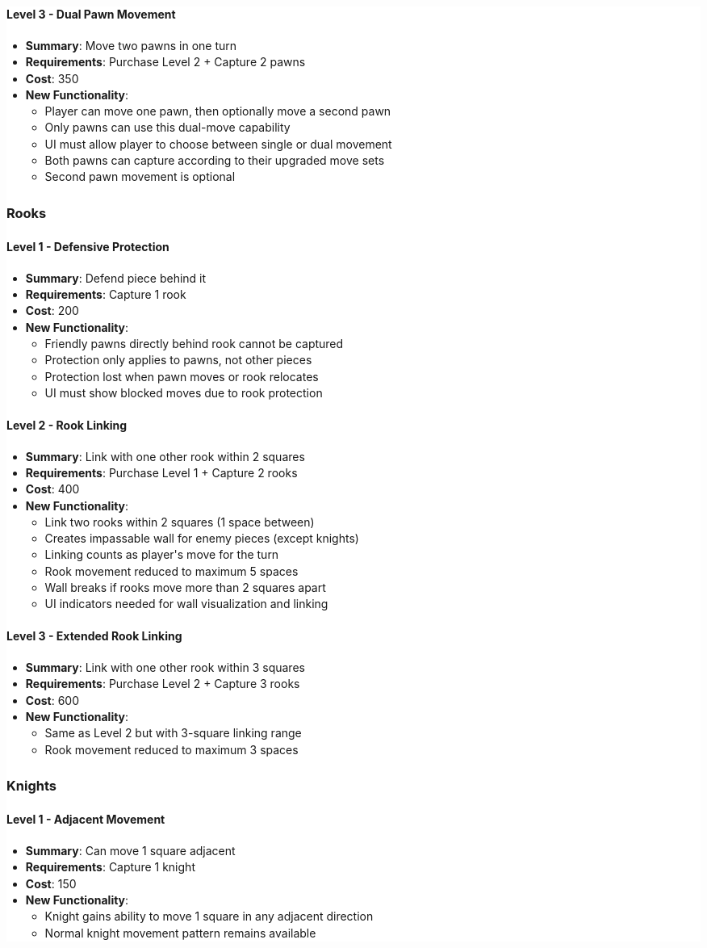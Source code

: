 #### Level 3 - Dual Pawn Movement
- **Summary**: Move two pawns in one turn
- **Requirements**: Purchase Level 2 + Capture 2 pawns
- **Cost**: 350
- **New Functionality**:
  - Player can move one pawn, then optionally move a second pawn
  - Only pawns can use this dual-move capability
  - UI must allow player to choose between single or dual movement
  - Both pawns can capture according to their upgraded move sets
  - Second pawn movement is optional

### Rooks

#### Level 1 - Defensive Protection
- **Summary**: Defend piece behind it
- **Requirements**: Capture 1 rook
- **Cost**: 200
- **New Functionality**:
  - Friendly pawns directly behind rook cannot be captured
  - Protection only applies to pawns, not other pieces
  - Protection lost when pawn moves or rook relocates
  - UI must show blocked moves due to rook protection

#### Level 2 - Rook Linking
- **Summary**: Link with one other rook within 2 squares
- **Requirements**: Purchase Level 1 + Capture 2 rooks
- **Cost**: 400
- **New Functionality**:
  - Link two rooks within 2 squares (1 space between)
  - Creates impassable wall for enemy pieces (except knights)
  - Linking counts as player's move for the turn
  - Rook movement reduced to maximum 5 spaces
  - Wall breaks if rooks move more than 2 squares apart
  - UI indicators needed for wall visualization and linking

#### Level 3 - Extended Rook Linking
- **Summary**: Link with one other rook within 3 squares
- **Requirements**: Purchase Level 2 + Capture 3 rooks
- **Cost**: 600
- **New Functionality**:
  - Same as Level 2 but with 3-square linking range
  - Rook movement reduced to maximum 3 spaces

### Knights

#### Level 1 - Adjacent Movement
- **Summary**: Can move 1 square adjacent
- **Requirements**: Capture 1 knight
- **Cost**: 150
- **New Functionality**:
  - Knight gains ability to move 1 square in any adjacent direction
  - Normal knight movement pattern remains available
